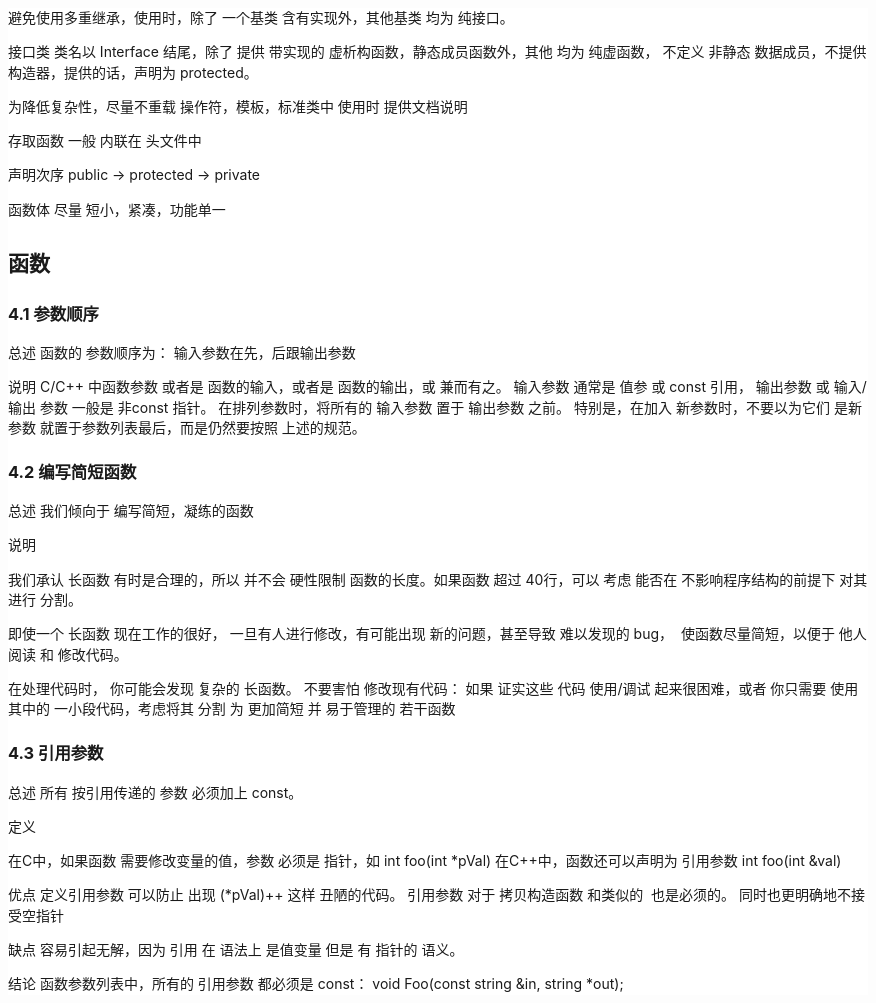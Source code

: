 避免使用多重继承，使用时，除了  一个基类  含有实现外，其他基类  均为  纯接口。

接口类  类名以  Interface  结尾，除了  提供  带实现的  虚析构函数，静态成员函数外，其他  均为  纯虚函数，  不定义  非静态  数据成员，不提供  构造器，提供的话，声明为  protected。

为降低复杂性，尽量不重载  操作符，模板，标准类中  使用时  提供文档说明

存取函数  一般  内联在  头文件中

声明次序  public -> protected -> private

函数体  尽量  短小，紧凑，功能单一

## 函数
### 4.1  参数顺序
总述
函数的  参数顺序为：  输入参数在先，后跟输出参数

说明
C/C++  中函数参数  或者是  函数的输入，或者是  函数的输出，或  兼而有之。
输入参数  通常是  值参  或  const  引用，  输出参数  或  输入/输出  参数  一般是  非const  指针。
在排列参数时，将所有的  输入参数  置于  输出参数  之前。
特别是，在加入  新参数时，不要以为它们  是新参数  就置于参数列表最后，而是仍然要按照  上述的规范。

### 4.2  编写简短函数
总述
我们倾向于  编写简短，凝练的函数

说明

我们承认  长函数  有时是合理的，所以  并不会  硬性限制  函数的长度。如果函数  超过  40行，可以  考虑  能否在  不影响程序结构的前提下  对其进行  分割。

即使一个  长函数  现在工作的很好，  一旦有人进行修改，有可能出现  新的问题，甚至导致  难以发现的  bug，   使函数尽量简短，以便于  他人阅读  和  修改代码。

在处理代码时，  你可能会发现  复杂的  长函数。  不要害怕  修改现有代码：  如果  证实这些  代码  使用/调试  起来很困难，或者  你只需要  使用  其中的  一小段代码，考虑将其  分割  为  更加简短  并  易于管理的  若干函数

### 4.3  引用参数
总述
所有  按引用传递的  参数  必须加上  const。

定义

在C中，如果函数  需要修改变量的值，参数  必须是  指针，如  int foo(int *pVal)  在C++中，函数还可以声明为  引用参数  int foo(int &val)

优点
定义引用参数  可以防止  出现  (*pVal)++  这样  丑陋的代码。
引用参数  对于  拷贝构造函数  和类似的   也是必须的。
同时也更明确地不接受空指针

缺点
容易引起无解，因为  引用  在  语法上  是值变量  但是  有  指针的  语义。

结论
函数参数列表中，所有的  引用参数  都必须是  const：
void Foo(const string &in, string *out);
